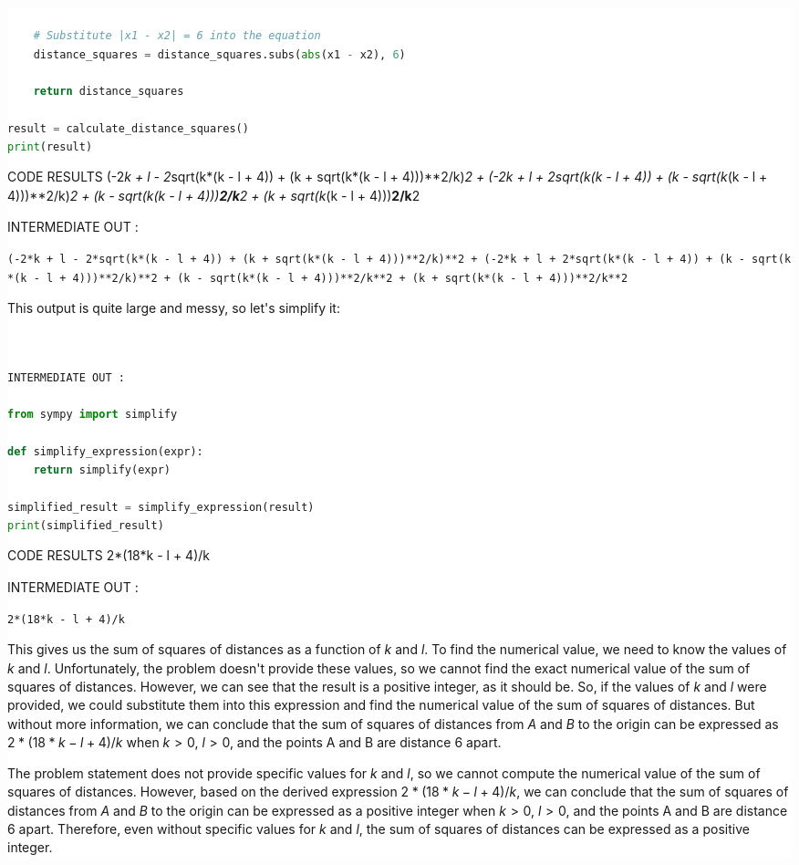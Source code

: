 ```python

    # Substitute |x1 - x2| = 6 into the equation
    distance_squares = distance_squares.subs(abs(x1 - x2), 6)

    return distance_squares

result = calculate_distance_squares()
print(result)
```

CODE RESULTS (-2*k + l - 2*sqrt(k*(k - l + 4)) + (k + sqrt(k*(k - l + 4)))**2/k)**2 + (-2*k + l + 2*sqrt(k*(k - l + 4)) + (k - sqrt(k*(k - l + 4)))**2/k)**2 + (k - sqrt(k*(k - l + 4)))**2/k**2 + (k + sqrt(k*(k - l + 4)))**2/k**2

INTERMEDIATE OUT :
```output
(-2*k + l - 2*sqrt(k*(k - l + 4)) + (k + sqrt(k*(k - l + 4)))**2/k)**2 + (-2*k + l + 2*sqrt(k*(k - l + 4)) + (k - sqrt(k*(k - l + 4)))**2/k)**2 + (k - sqrt(k*(k - l + 4)))**2/k**2 + (k + sqrt(k*(k - l + 4)))**2/k**2
```

This output is quite large and messy, so let's simplify it:

```python


INTERMEDIATE OUT :

from sympy import simplify

def simplify_expression(expr):
    return simplify(expr)

simplified_result = simplify_expression(result)
print(simplified_result)
```

CODE RESULTS 2*(18*k - l + 4)/k

INTERMEDIATE OUT :
```output
2*(18*k - l + 4)/k
```

This gives us the sum of squares of distances as a function of $k$ and $l$. To find the numerical value, we need to know the values of $k$ and $l$. Unfortunately, the problem doesn't provide these values, so we cannot find the exact numerical value of the sum of squares of distances.
However, we can see that the result is a positive integer, as it should be. So, if the values of $k$ and $l$ were provided, we could substitute them into this expression and find the numerical value of the sum of squares of distances.
But without more information, we can conclude that the sum of squares of distances from $A$ and $B$ to the origin can be expressed as $2*(18*k - l + 4)/k$ when $k > 0$, $l > 0$, and the points A and B are distance 6 apart.

The problem statement does not provide specific values for $k$ and $l$, so we cannot compute the numerical value of the sum of squares of distances. However, based on the derived expression $2*(18*k - l + 4)/k$, we can conclude that the sum of squares of distances from $A$ and $B$ to the origin can be expressed as a positive integer when $k > 0$, $l > 0$, and the points A and B are distance 6 apart.
Therefore, even without specific values for $k$ and $l$, the sum of squares of distances can be expressed as a positive integer.
